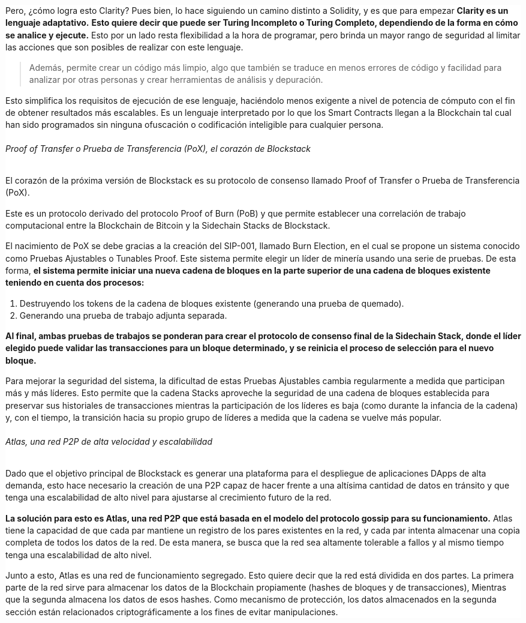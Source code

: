 Pero, ¿cómo logra esto Clarity? Pues bien, lo hace siguiendo un camino distinto a Solidity, y es que para empezar **Clarity es un lenguaje adaptativo.** **Esto quiere decir que puede ser Turing Incompleto o Turing Completo, dependiendo de la forma en cómo se analice y ejecute.** Esto por un lado resta flexibilidad a la hora de programar, pero brinda un mayor rango de seguridad al limitar las acciones que son posibles de realizar con este lenguaje.

> Además, permite crear un código más limpio, algo que también se traduce en menos errores de código y facilidad para analizar por otras personas y crear herramientas de análisis y depuración.

Esto simplifica los requisitos de ejecución de ese lenguaje, haciéndolo menos exigente a nivel de potencia de cómputo con el fin de obtener resultados más escalables. Es un lenguaje interpretado por lo que los Smart Contracts llegan a la Blockchain tal cual han sido programados sin ninguna ofuscación o codificación inteligible para cualquier persona.

###### Proof of Transfer o Prueba de Transferencia (PoX), el corazón de Blockstack
El corazón de la próxima versión de Blockstack es su protocolo de consenso llamado Proof of Transfer o Prueba de Transferencia (PoX). 

Este es un protocolo derivado del protocolo Proof of Burn (PoB) y que permite establecer una correlación de trabajo computacional entre la Blockchain de Bitcoin y la Sidechain Stacks de Blockstack.

El nacimiento de PoX se debe gracias a la creación del SIP-001, llamado Burn Election, en el cual se propone un sistema conocido como Pruebas Ajustables o Tunables Proof. Este sistema permite elegir un líder de minería usando una serie de pruebas. De esta forma, **el sistema permite iniciar una nueva cadena de bloques en la parte superior de una cadena de bloques existente teniendo en cuenta dos procesos:**

1. Destruyendo los tokens de la cadena de bloques existente (generando una prueba de quemado).
2. Generando una prueba de trabajo adjunta separada.

**Al final, ambas pruebas de trabajos se ponderan para crear el protocolo de consenso final de la Sidechain Stack, donde el líder elegido puede validar las transacciones para un bloque determinado, y se reinicia el proceso de selección para el nuevo bloque.**

Para mejorar la seguridad del sistema, la dificultad de estas Pruebas Ajustables cambia regularmente a medida que participan más y más líderes. Esto permite que la cadena Stacks aproveche la seguridad de una cadena de bloques establecida para preservar sus historiales de transacciones mientras la participación de los líderes es baja (como durante la infancia de la cadena) y, con el tiempo, la transición hacia su propio grupo de líderes a medida que la cadena se vuelve más popular.

###### Atlas, una red P2P de alta velocidad y escalabilidad
Dado que el objetivo principal de Blockstack es generar una plataforma para el despliegue de aplicaciones DApps de alta demanda, esto hace necesario la creación de una P2P capaz de hacer frente a una altísima cantidad de datos en tránsito y que tenga una escalabilidad de alto nivel para ajustarse al crecimiento futuro de la red.

**La solución para esto es Atlas, una red P2P que está basada en el modelo del protocolo gossip para su funcionamiento.** Atlas tiene la capacidad de que cada par mantiene un registro de los pares existentes en la red, y cada par intenta almacenar una copia completa de todos los datos de la red. De esta manera, se busca que la red sea altamente tolerable a fallos y al mismo tiempo tenga una escalabilidad de alto nivel.

Junto a esto, Atlas es una red de funcionamiento segregado. Esto quiere decir que la red está dividida en dos partes. La primera parte de la red sirve para almacenar los datos de la Blockchain propiamente (hashes de bloques y de transacciones), Mientras que la segunda almacena los datos de esos hashes. Como mecanismo de protección, los datos almacenados en la segunda sección están relacionados criptográficamente a los fines de evitar manipulaciones.
